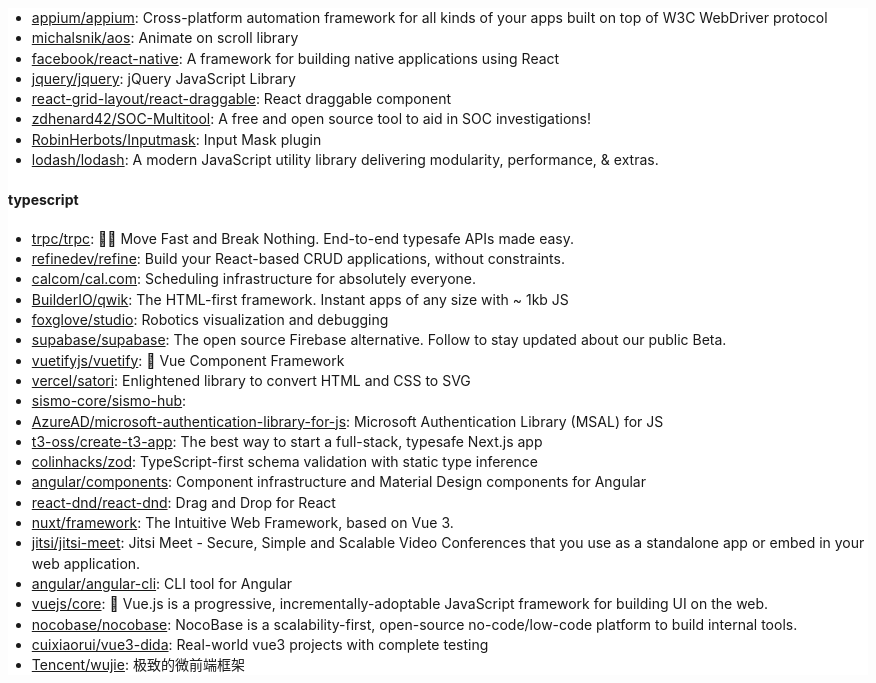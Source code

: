 * [appium/appium](https://github.com/appium/appium): Cross-platform automation framework for all kinds of your apps built on top of W3C WebDriver protocol
* [michalsnik/aos](https://github.com/michalsnik/aos): Animate on scroll library
* [facebook/react-native](https://github.com/facebook/react-native): A framework for building native applications using React
* [jquery/jquery](https://github.com/jquery/jquery): jQuery JavaScript Library
* [react-grid-layout/react-draggable](https://github.com/react-grid-layout/react-draggable): React draggable component
* [zdhenard42/SOC-Multitool](https://github.com/zdhenard42/SOC-Multitool): A free and open source tool to aid in SOC investigations!
* [RobinHerbots/Inputmask](https://github.com/RobinHerbots/Inputmask): Input Mask plugin
* [lodash/lodash](https://github.com/lodash/lodash): A modern JavaScript utility library delivering modularity, performance, & extras.

#### typescript
* [trpc/trpc](https://github.com/trpc/trpc): 🧙‍♀️ Move Fast and Break Nothing. End-to-end typesafe APIs made easy.
* [refinedev/refine](https://github.com/refinedev/refine): Build your React-based CRUD applications, without constraints.
* [calcom/cal.com](https://github.com/calcom/cal.com): Scheduling infrastructure for absolutely everyone.
* [BuilderIO/qwik](https://github.com/BuilderIO/qwik): The HTML-first framework. Instant apps of any size with ~ 1kb JS
* [foxglove/studio](https://github.com/foxglove/studio): Robotics visualization and debugging
* [supabase/supabase](https://github.com/supabase/supabase): The open source Firebase alternative. Follow to stay updated about our public Beta.
* [vuetifyjs/vuetify](https://github.com/vuetifyjs/vuetify): 🐉 Vue Component Framework
* [vercel/satori](https://github.com/vercel/satori): Enlightened library to convert HTML and CSS to SVG
* [sismo-core/sismo-hub](https://github.com/sismo-core/sismo-hub): 
* [AzureAD/microsoft-authentication-library-for-js](https://github.com/AzureAD/microsoft-authentication-library-for-js): Microsoft Authentication Library (MSAL) for JS
* [t3-oss/create-t3-app](https://github.com/t3-oss/create-t3-app): The best way to start a full-stack, typesafe Next.js app
* [colinhacks/zod](https://github.com/colinhacks/zod): TypeScript-first schema validation with static type inference
* [angular/components](https://github.com/angular/components): Component infrastructure and Material Design components for Angular
* [react-dnd/react-dnd](https://github.com/react-dnd/react-dnd): Drag and Drop for React
* [nuxt/framework](https://github.com/nuxt/framework): The Intuitive Web Framework, based on Vue 3.
* [jitsi/jitsi-meet](https://github.com/jitsi/jitsi-meet): Jitsi Meet - Secure, Simple and Scalable Video Conferences that you use as a standalone app or embed in your web application.
* [angular/angular-cli](https://github.com/angular/angular-cli): CLI tool for Angular
* [vuejs/core](https://github.com/vuejs/core): 🖖 Vue.js is a progressive, incrementally-adoptable JavaScript framework for building UI on the web.
* [nocobase/nocobase](https://github.com/nocobase/nocobase): NocoBase is a scalability-first, open-source no-code/low-code platform to build internal tools.
* [cuixiaorui/vue3-dida](https://github.com/cuixiaorui/vue3-dida): Real-world vue3 projects with complete testing
* [Tencent/wujie](https://github.com/Tencent/wujie): 极致的微前端框架
